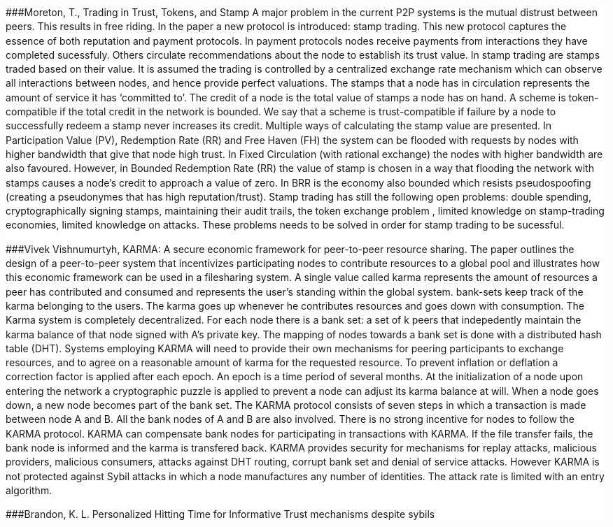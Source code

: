 ###Moreton, T., Trading in Trust, Tokens, and Stamp
A major problem in the current P2P systems is the mutual distrust between peers. This results in free riding. In the paper a new protocol is introduced: stamp trading. This new protocol captures the essence of both reputation and payment protocols. In payment protocols nodes receive payments from interactions they have completed sucessfuly. Others circulate recommendations about the node to establish its trust value. In stamp trading are stamps traded based on their value. It is assumed the trading is controlled by a centralized exchange rate mechanism which can observe all interactions between nodes, and hence provide perfect valuations. The stamps that a node has in circulation represents the amount of service it has ‘committed to’. The credit of a node is the total value of stamps a node has on hand. A scheme is token-compatible if the total credit in the network is bounded. We say that a scheme is trust-compatible if failure by a node to successfully redeem a stamp never increases its credit. Multiple ways of calculating the stamp value are presented. In Participation Value (PV), Redemption Rate (RR) and Free Haven (FH) the system can be flooded with requests by nodes with higher bandwidth that give that node high trust. In Fixed Circulation (with rational exchange) the nodes with higher bandwidth are also favoured. However, in Bounded Redemption Rate (RR) the value of stamp is chosen in a way that flooding the network with stamps causes a node’s credit to approach a value of zero. In BRR is the economy also bounded which resists pseudospoofing (creating a pseudonymes that has high reputation/trust). Stamp trading has still the following open problems: double spending, cryptographically signing stamps, maintaining their audit trails, the token exchange problem , limited knowledge on stamp-trading economies, limited knowledge on attacks. These problems needs to be solved in order for stamp trading to be sucessful. 

###Vivek Vishnumurtyh, KARMA: A secure economic framework for peer-to-peer resource sharing. 
The paper outlines the design of a peer-to-peer system that incentivizes participating nodes to contribute resources to a global pool and illustrates how this economic framework can be used in a filesharing system. A single value called karma represents the amount of resources a peer has contributed and consumed and represents the user’s standing within the global system. bank-sets keep track of the karma belonging to the users. The karma goes up whenever he contributes resources and goes down with consumption. The  Karma system is completely decentralized. For each node there is a bank set: a set of k peers that indepedently maintain the karma balance of that node signed with A’s private key. The mapping of nodes towards a bank set is done with a distributed hash table (DHT). Systems employing KARMA will need to provide their own mechanisms for peering participants to exchange resources, and to agree on a reasonable amount of karma for the requested resource. To prevent inflation or deflation a correction factor is applied after each epoch. An epoch is a time period of several months. At the initialization of a node upon entering the network a cryptographic puzzle is applied to prevent a node can adjust its karma balance at will. When a node goes down, a new node becomes part of the bank set. The KARMA protocol consists of seven steps in which a transaction is made between node A and B. All the bank nodes of A and B are also involved. There is no strong incentive for nodes to follow the KARMA protocol. KARMA can compensate bank nodes for participating in transactions with KARMA. If the file transfer fails, the bank node is informed and the karma is transfered back. KARMA provides security for mechanisms for replay attacks, malicious providers, malicious consumers, attacks against DHT routing, corrupt bank set and denial of service attacks. However KARMA is not protected against Sybil attacks in which a node manufactures any number of identities. The attack rate is limited with an entry algorithm. 

###Brandon, K. L. Personalized Hitting Time for Informative Trust mechanisms despite sybils